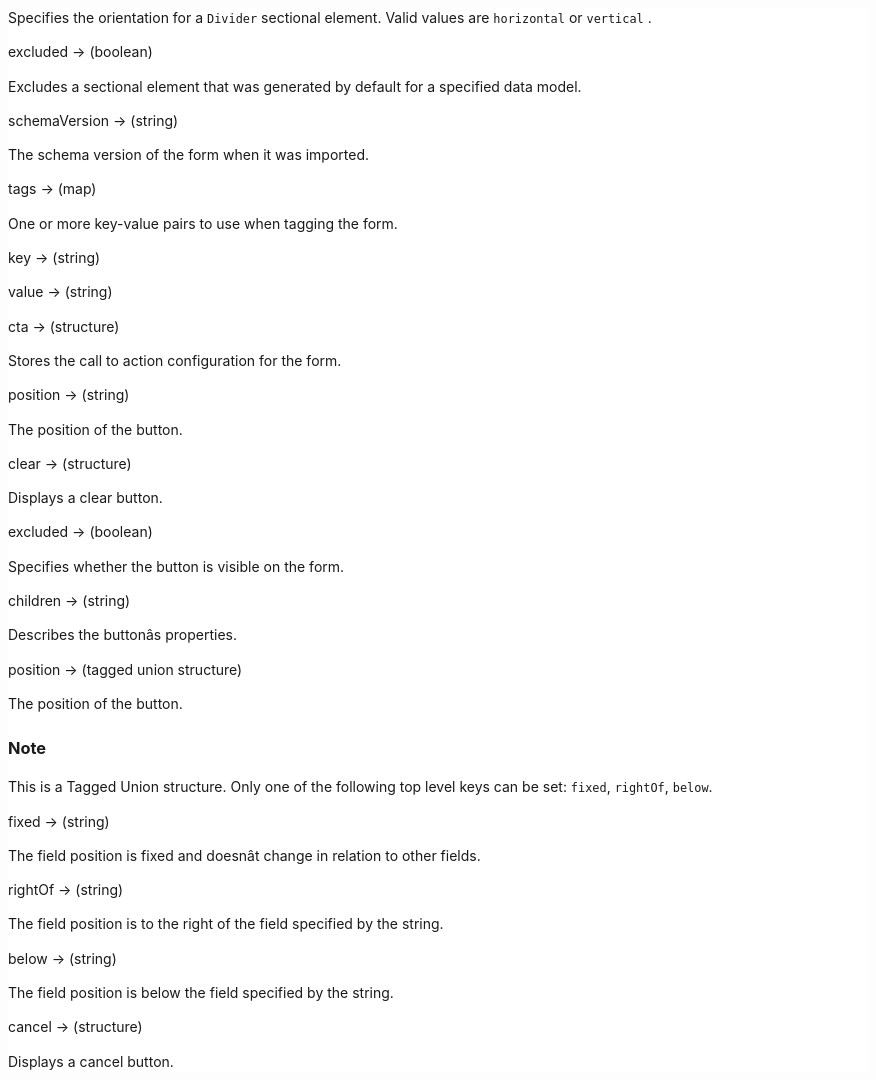 Specifies the orientation for a `Divider` sectional element. Valid values are `horizontal` or `vertical` .

excluded -> (boolean)

Excludes a sectional element that was generated by default for a specified data model.

schemaVersion -> (string)

The schema version of the form when it was imported.

tags -> (map)

One or more key-value pairs to use when tagging the form.

key -> (string)

value -> (string)

cta -> (structure)

Stores the call to action configuration for the form.

position -> (string)

The position of the button.

clear -> (structure)

Displays a clear button.

excluded -> (boolean)

Specifies whether the button is visible on the form.

children -> (string)

Describes the buttonâs properties.

position -> (tagged union structure)

The position of the button.

### Note

This is a Tagged Union structure. Only one of the following top level keys can be set: `fixed`, `rightOf`, `below`.

fixed -> (string)

The field position is fixed and doesnât change in relation to other fields.

rightOf -> (string)

The field position is to the right of the field specified by the string.

below -> (string)

The field position is below the field specified by the string.

cancel -> (structure)

Displays a cancel button.
